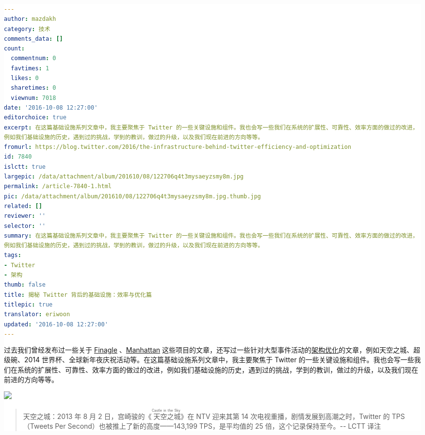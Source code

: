 ```yaml
---
author: mazdakh
category: 技术
comments_data: []
count:
  commentnum: 0
  favtimes: 1
  likes: 0
  sharetimes: 0
  viewnum: 7018
date: '2016-10-08 12:27:00'
editorchoice: true
excerpt: 在这篇基础设施系列文章中，我主要聚焦于 Twitter 的一些关键设施和组件。我也会写一些我们在系统的扩展性、可靠性、效率方面的做过的改进，例如我们基础设施的历史，遇到过的挑战，学到的教训，做过的升级，以及我们现在前进的方向等等。
fromurl: https://blog.twitter.com/2016/the-infrastructure-behind-twitter-efficiency-and-optimization
id: 7840
islctt: true
largepic: /data/attachment/album/201610/08/122706q4t3mysaeyzsmy8m.jpg
permalink: /article-7840-1.html
pic: /data/attachment/album/201610/08/122706q4t3mysaeyzsmy8m.jpg.thumb.jpg
related: []
reviewer: ''
selector: ''
summary: 在这篇基础设施系列文章中，我主要聚焦于 Twitter 的一些关键设施和组件。我也会写一些我们在系统的扩展性、可靠性、效率方面的做过的改进，例如我们基础设施的历史，遇到过的挑战，学到的教训，做过的升级，以及我们现在前进的方向等等。
tags:
- Twitter
- 架构
thumb: false
title: 揭秘 Twitter 背后的基础设施：效率与优化篇
titlepic: true
translator: eriwoon
updated: '2016-10-08 12:27:00'
---
```


过去我们曾经发布过一些关于 [Finagle](https://twitter.github.io/finagle/) 、[Manhattan](https://blog.twitter.com/2014/manhattan-our-real-time-multi-tenant-distributed-database-for-twitter-scale) 这些项目的文章，还写过一些针对大型事件活动的[架构优化](https://blog.twitter.com/2013/new-tweets-per-second-record-and-how)的文章，例如天空之城、超级碗、2014 世界杯、全球新年夜庆祝活动等。在这篇基础设施系列文章中，我主要聚焦于 Twitter 的一些关键设施和组件。我也会写一些我们在系统的扩展性、可靠性、效率方面的做过的改进，例如我们基础设施的历史，遇到过的挑战，学到的教训，做过的升级，以及我们现在前进的方向等等。


![](/data/attachment/album/201610/08/122706q4t3mysaeyzsmy8m.jpg)



> 
> 天空之城：2013 年 8 月 2 日，宫崎骏的《<ruby> 天空之城 <rp>  （ </rp> <rt>  Castle in the Sky </rt> <rp>  ） </rp></ruby>》在 NTV 迎来其第 14 次电视重播，剧情发展到高潮之时，Twitter 的 TPS（Tweets Per Second）也被推上了新的高度——143,199 TPS，是平均值的 25 倍，这个记录保持至今。-- LCTT 译注
> 
> 
> 
